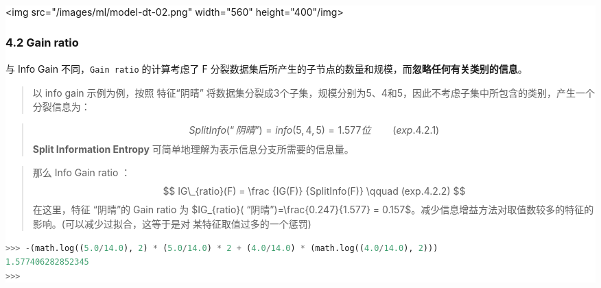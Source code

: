 <img src="/images/ml/model-dt-02.png" width="560" height="400"/img>

### 4.2 Gain ratio

与 Info Gain 不同，`Gain ratio` 的计算考虑了 F 分裂数据集后所产生的子节点的数量和规模，而**忽略任何有关类别的信息**。

> 以 info gain 示例为例，按照 特征“阴晴” 将数据集分裂成3个子集，规模分别为5、4和5，因此不考虑子集中所包含的类别，产生一个分裂信息为：

> $$
SplitInfo(“阴晴”) = info(5,4,5) = 1.577位 \qquad (exp.4.2.1)
$$
> **Split Information Entropy** 可简单地理解为表示信息分支所需要的信息量。 

> 那么 Info Gain ratio ：
$$
IG\_{ratio}(F) = \frac {IG(F)} {SplitInfo(F)} \qquad (exp.4.2.2)
$$
> 在这里，特征 “阴晴”的 Gain ratio 为 $IG_{ratio}( “阴晴”)=\frac{0.247}{1.577} = 0.157$。减少信息增益方法对取值数较多的特征的影响。(可以减少过拟合，这等于是对 某特征取值过多的一个惩罚)

```py
>>> -(math.log((5.0/14.0), 2) * (5.0/14.0) * 2 + (4.0/14.0) * (math.log((4.0/14.0), 2)))
1.577406282852345
>>>
```

